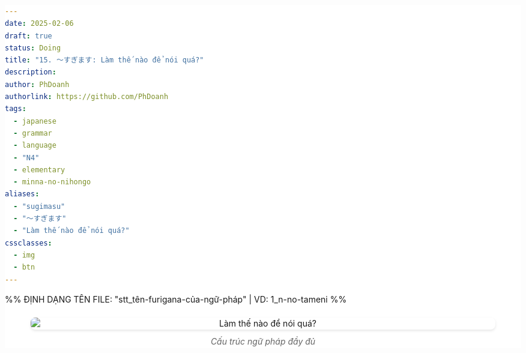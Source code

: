 ```yaml
---
date: 2025-02-06
draft: true
status: Doing
title: "15. ～すぎます: Làm thế nào để nói quá?"
description: 
author: PhDoanh
authorlink: https://github.com/PhDoanh
tags:
  - japanese
  - grammar
  - language
  - "N4"
  - elementary
  - minna-no-nihongo
aliases:
  - "sugimasu"
  - "～すぎます"
  - "Làm thế nào để nói quá?"
cssclasses: 
  - img
  - btn
---
```

%% ĐỊNH DẠNG TÊN FILE: "stt_tên-furigana-của-ngữ-pháp" | VD: 1_n-no-tameni %%

<figure style="text-align: center; margin: 20px auto;">
  <img 
    src="images/15_sugimasu.png"
    alt="Làm thế nào để nói quá?" 
    style="
      width: 90%;
      height: auto;
      display: block;
      margin: 0 auto;
      border-radius: 8px;
      box-shadow: 0 2px 4px rgba(0,0,0,0.1);
    "
  >
  <figcaption style="
    font-style: italic;
    color: #666;
    margin-top: 10px;
    font-size: 1em;
    padding: 0 10px;
  ">
    <em>Cấu trúc ngữ pháp đầy đủ</em>
  </figcaption>
</figure>
